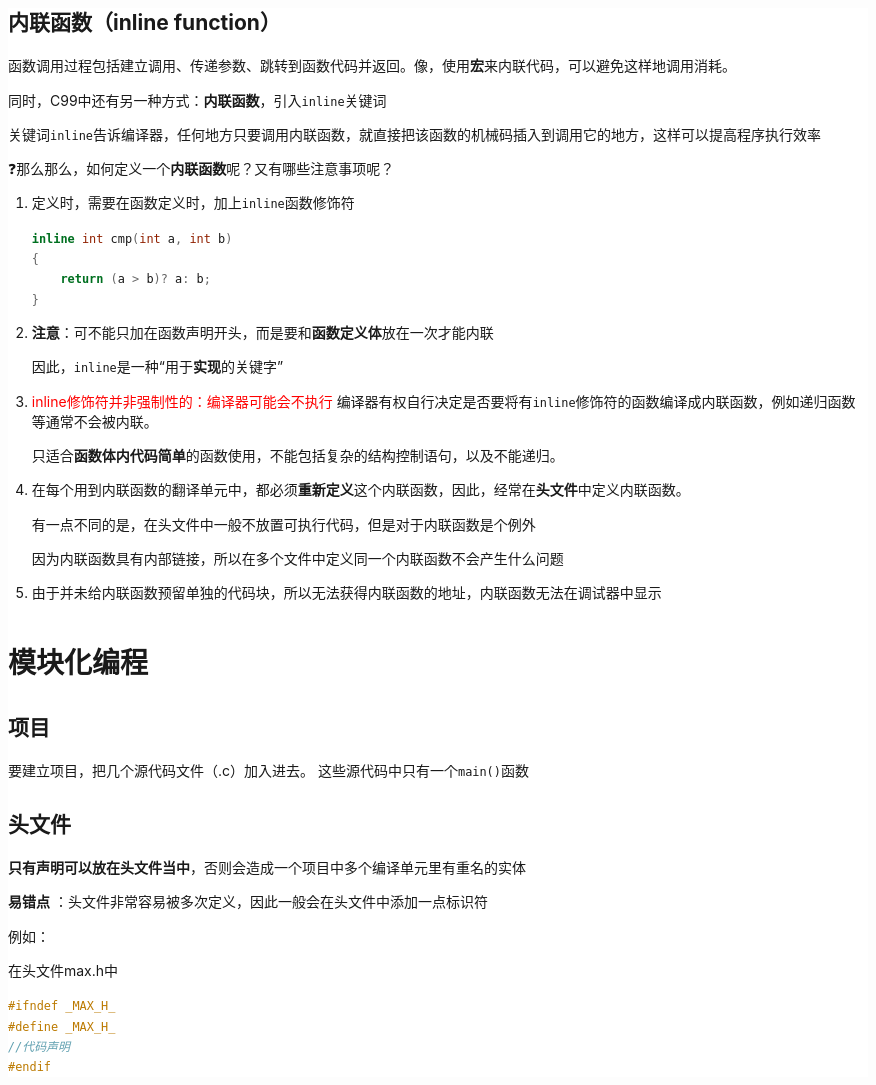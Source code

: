 ## 内联函数（inline function）

函数调用过程包括建立调用、传递参数、跳转到函数代码并返回。像，使用**宏**来内联代码，可以避免这样地调用消耗。

同时，C99中还有另一种方式：**内联函数**，引入`inline`关键词

关键词`inline`告诉编译器，任何地方只要调用内联函数，就直接把该函数的机械码插入到调用它的地方，这样可以提高程序执行效率

:question:那么那么，如何定义一个**内联函数**呢？又有哪些注意事项呢？

1. 定义时，需要在函数定义时，加上`inline`函数修饰符

   ```c
   inline int cmp(int a, int b)
   {
       return (a > b)? a: b;
   }
   ```

2. **注意**：可不能只加在函数声明开头，而是要和**函数定义体**放在一次才能内联

   因此，`inline`是一种“用于**实现**的关键字”

3. <font color="red">inline修饰符并非强制性的：编译器可能会不执行</font> 编译器有权自行决定是否要将有`inline`修饰符的函数编译成内联函数，例如递归函数等通常不会被内联。

   只适合**函数体内代码简单**的函数使用，不能包括复杂的结构控制语句，以及不能递归。

4. 在每个用到内联函数的翻译单元中，都必须**重新定义**这个内联函数，因此，经常在**头文件**中定义内联函数。

   有一点不同的是，在头文件中一般不放置可执行代码，但是对于内联函数是个例外

   因为内联函数具有内部链接，所以在多个文件中定义同一个内联函数不会产生什么问题
   
5. 由于并未给内联函数预留单独的代码块，所以无法获得内联函数的地址，内联函数无法在调试器中显示



# 模块化编程

## 项目

要建立项目，把几个源代码文件（.c）加入进去。 这些源代码中只有一个`main()`函数



## 头文件

**只有声明可以放在头文件当中**，否则会造成一个项目中多个编译单元里有重名的实体

**易错点** ：头文件非常容易被多次定义，因此一般会在头文件中添加一点标识符

例如：

在头文件max.h中

```c
#ifndef _MAX_H_
#define _MAX_H_
//代码声明
#endif
```
